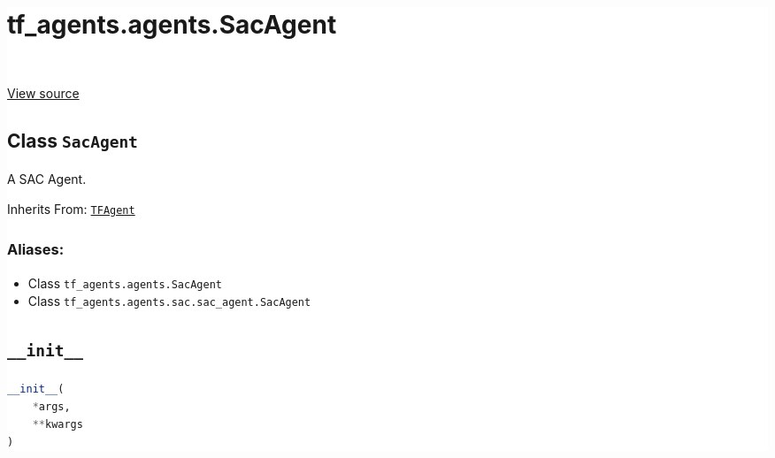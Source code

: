 <div itemscope itemtype="http://developers.google.com/ReferenceObject">
<meta itemprop="name" content="tf_agents.agents.SacAgent" />
<meta itemprop="path" content="Stable" />
<meta itemprop="property" content="action_spec"/>
<meta itemprop="property" content="collect_data_spec"/>
<meta itemprop="property" content="collect_policy"/>
<meta itemprop="property" content="debug_summaries"/>
<meta itemprop="property" content="name"/>
<meta itemprop="property" content="name_scope"/>
<meta itemprop="property" content="policy"/>
<meta itemprop="property" content="submodules"/>
<meta itemprop="property" content="summarize_grads_and_vars"/>
<meta itemprop="property" content="time_step_spec"/>
<meta itemprop="property" content="train_sequence_length"/>
<meta itemprop="property" content="train_step_counter"/>
<meta itemprop="property" content="trainable_variables"/>
<meta itemprop="property" content="variables"/>
<meta itemprop="property" content="__init__"/>
<meta itemprop="property" content="actor_loss"/>
<meta itemprop="property" content="alpha_loss"/>
<meta itemprop="property" content="critic_loss"/>
<meta itemprop="property" content="initialize"/>
<meta itemprop="property" content="train"/>
<meta itemprop="property" content="with_name_scope"/>
</div>

# tf_agents.agents.SacAgent

<table class="tfo-notebook-buttons tfo-api" align="left">
</table>

<a target="_blank" href="https://github.com/tensorflow/agents/tree/master/tf_agents/agents/sac/sac_agent.py">View
source</a>

## Class `SacAgent`

A SAC Agent.

Inherits From: [`TFAgent`](../../tf_agents/agents/tf_agent/TFAgent.md)

### Aliases:

* Class `tf_agents.agents.SacAgent`
* Class `tf_agents.agents.sac.sac_agent.SacAgent`





<h2 id="__init__"><code>__init__</code></h2>

``` python
__init__(
    *args,
    **kwargs
)
```
